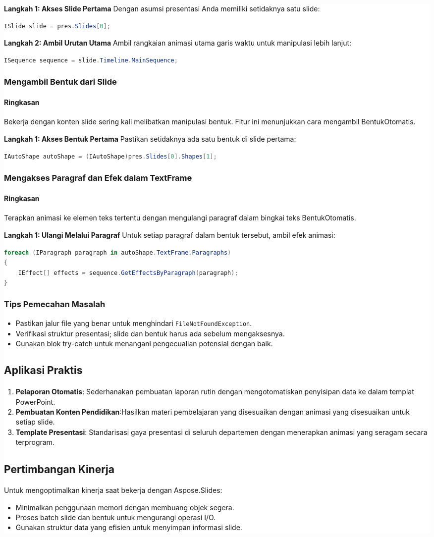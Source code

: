 **Langkah 1: Akses Slide Pertama**
Dengan asumsi presentasi Anda memiliki setidaknya satu slide:
```csharp
ISlide slide = pres.Slides[0];
```

**Langkah 2: Ambil Urutan Utama**
Ambil rangkaian animasi utama garis waktu untuk manipulasi lebih lanjut:
```csharp
ISequence sequence = slide.Timeline.MainSequence;
```
### Mengambil Bentuk dari Slide
#### Ringkasan
Bekerja dengan konten slide sering kali melibatkan manipulasi bentuk. Fitur ini menunjukkan cara mengambil BentukOtomatis.

**Langkah 1: Akses Bentuk Pertama**
Pastikan setidaknya ada satu bentuk di slide pertama:
```csharp
IAutoShape autoShape = (IAutoShape)pres.Slides[0].Shapes[1];
```
### Mengakses Paragraf dan Efek dalam TextFrame
#### Ringkasan
Terapkan animasi ke elemen teks tertentu dengan mengulangi paragraf dalam bingkai teks BentukOtomatis.

**Langkah 1: Ulangi Melalui Paragraf**
Untuk setiap paragraf dalam bentuk tersebut, ambil efek animasi:
```csharp
foreach (IParagraph paragraph in autoShape.TextFrame.Paragraphs)
{
    IEffect[] effects = sequence.GetEffectsByParagraph(paragraph);
}
```
### Tips Pemecahan Masalah
- Pastikan jalur file yang benar untuk menghindari `FileNotFoundException`.
- Verifikasi struktur presentasi; slide dan bentuk harus ada sebelum mengaksesnya.
- Gunakan blok try-catch untuk menangani pengecualian potensial dengan baik.

## Aplikasi Praktis
1. **Pelaporan Otomatis**: Sederhanakan pembuatan laporan rutin dengan mengotomatiskan penyisipan data ke dalam templat PowerPoint.
2. **Pembuatan Konten Pendidikan**:Hasilkan materi pembelajaran yang disesuaikan dengan animasi yang disesuaikan untuk setiap slide.
3. **Template Presentasi**: Standarisasi gaya presentasi di seluruh departemen dengan menerapkan animasi yang seragam secara terprogram.

## Pertimbangan Kinerja
Untuk mengoptimalkan kinerja saat bekerja dengan Aspose.Slides:
- Minimalkan penggunaan memori dengan membuang objek segera.
- Proses batch slide dan bentuk untuk mengurangi operasi I/O.
- Gunakan struktur data yang efisien untuk menyimpan informasi slide.
